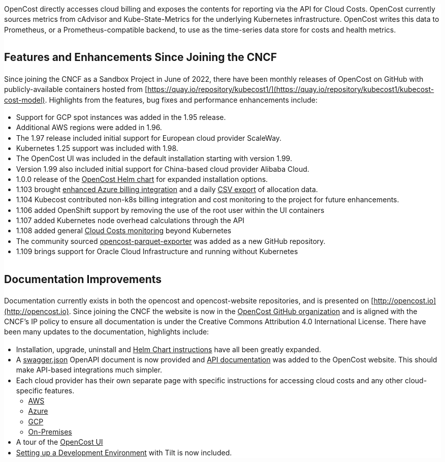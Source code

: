 OpenCost directly accesses cloud billing and exposes the contents for reporting via the API for Cloud Costs. OpenCost currently sources metrics from cAdvisor and Kube-State-Metrics for the underlying Kubernetes infrastructure. OpenCost writes this data to Prometheus, or a Prometheus-compatible backend, to use as the time-series data store for costs and health metrics.

## Features and Enhancements Since Joining the CNCF

Since joining the CNCF as a Sandbox Project in June of 2022, there have been monthly releases of OpenCost on GitHub with publicly-available containers hosted from [https://quay.io/repository/kubecost1/](https://quay.io/repository/kubecost1/kubecost-cost-model). Highlights from the features, bug fixes and performance enhancements include:

* Support for GCP spot instances was added in the 1.95 release.  
* Additional AWS regions were added in 1.96.  
* The 1.97 release included initial support for European cloud provider ScaleWay.  
* Kubernetes 1.25 support was included with 1.98.  
* The OpenCost UI was included in the default installation starting with version 1.99.  
* Version 1.99 also included initial support for China-based cloud provider Alibaba Cloud.  
* 1.0.0 release of the [OpenCost Helm chart](https://github.com/opencost/opencost-helm-chart/) for expanded installation options.  
* 1.103 brought [enhanced Azure billing integration](https://www.opencost.io/docs/azure-prices) and a daily [CSV export](https://www.opencost.io/docs/csv-export) of allocation data.  
* 1.104 Kubecost contributed non-k8s billing integration and cost monitoring to the project for future enhancements.  
* 1.106 added OpenShift support by removing the use of the root user within the UI containers  
* 1.107 added Kubernetes node overhead calculations through the API  
* 1.108 added general [Cloud Costs monitoring](https://www.opencost.io/blog/cloud-costs) beyond Kubernetes  
* The community sourced [opencost-parquet-exporter](https://github.com/opencost/opencost-parquet-exporter) was added as a new GitHub repository.  
* 1.109 brings support for Oracle Cloud Infrastructure and running without Kubernetes

## Documentation Improvements

Documentation currently exists in both the opencost and opencost-website repositories, and is presented on [http://opencost.io](http://opencost.io). Since joining the CNCF the website is now in the [OpenCost GitHub organization](https://github.com/opencost) and is aligned with the CNCF’s IP policy to ensure all documentation is under the Creative Commons Attribution 4.0 International License. There have been many updates to the documentation, highlights include:

* Installation, upgrade, uninstall and [Helm Chart instructions](https://www.opencost.io/docs/installation/helm) have all been greatly expanded.  
* A [swagger.json](https://raw.githubusercontent.com/opencost/opencost/develop/docs/swagger.json) OpenAPI document is now provided and [API documentation](https://www.opencost.io/docs/integrations/api) was added to the OpenCost website. This should make API-based integrations much simpler.  
* Each cloud provider has their own separate page with specific instructions for accessing cloud costs and any other cloud-specific features.  
  * [AWS](https://www.opencost.io/docs/configuration/aws)  
  * [Azure](https://www.opencost.io/docs/configuration/azure)  
  * [GCP](https://www.opencost.io/docs/configuration/gcp)  
  * [On-Premises](https://www.opencost.io/docs/configuration/on-prem)  
* A tour of the [OpenCost UI](https://www.opencost.io/docs/installation/ui)  
* [Setting up a Development Environment](https://www.opencost.io/docs/installation/development) with Tilt is now included.
